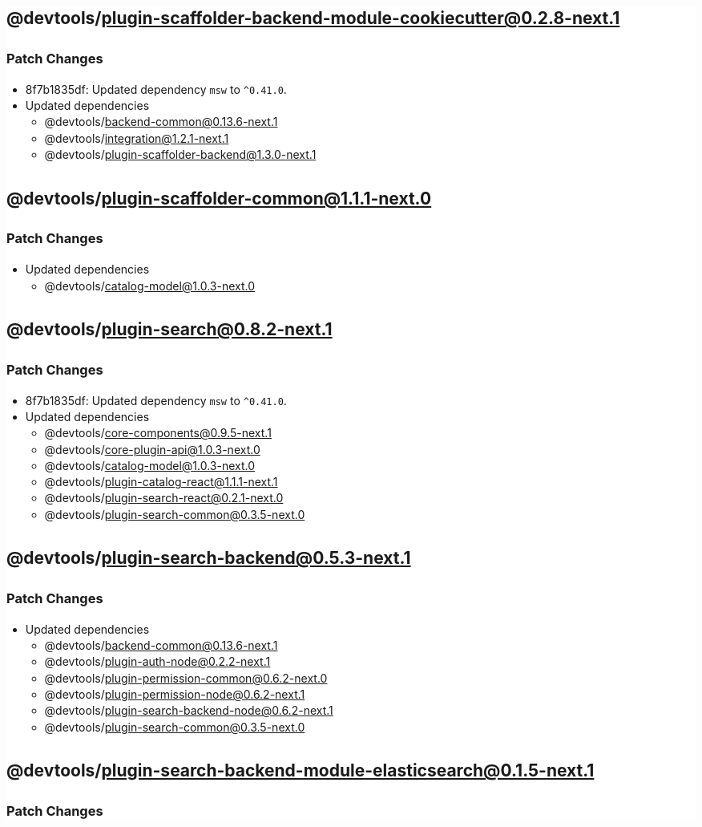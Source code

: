 ## @devtools/plugin-scaffolder-backend-module-cookiecutter@0.2.8-next.1

### Patch Changes

- 8f7b1835df: Updated dependency `msw` to `^0.41.0`.
- Updated dependencies
  - @devtools/backend-common@0.13.6-next.1
  - @devtools/integration@1.2.1-next.1
  - @devtools/plugin-scaffolder-backend@1.3.0-next.1

## @devtools/plugin-scaffolder-common@1.1.1-next.0

### Patch Changes

- Updated dependencies
  - @devtools/catalog-model@1.0.3-next.0

## @devtools/plugin-search@0.8.2-next.1

### Patch Changes

- 8f7b1835df: Updated dependency `msw` to `^0.41.0`.
- Updated dependencies
  - @devtools/core-components@0.9.5-next.1
  - @devtools/core-plugin-api@1.0.3-next.0
  - @devtools/catalog-model@1.0.3-next.0
  - @devtools/plugin-catalog-react@1.1.1-next.1
  - @devtools/plugin-search-react@0.2.1-next.0
  - @devtools/plugin-search-common@0.3.5-next.0

## @devtools/plugin-search-backend@0.5.3-next.1

### Patch Changes

- Updated dependencies
  - @devtools/backend-common@0.13.6-next.1
  - @devtools/plugin-auth-node@0.2.2-next.1
  - @devtools/plugin-permission-common@0.6.2-next.0
  - @devtools/plugin-permission-node@0.6.2-next.1
  - @devtools/plugin-search-backend-node@0.6.2-next.1
  - @devtools/plugin-search-common@0.3.5-next.0

## @devtools/plugin-search-backend-module-elasticsearch@0.1.5-next.1

### Patch Changes
